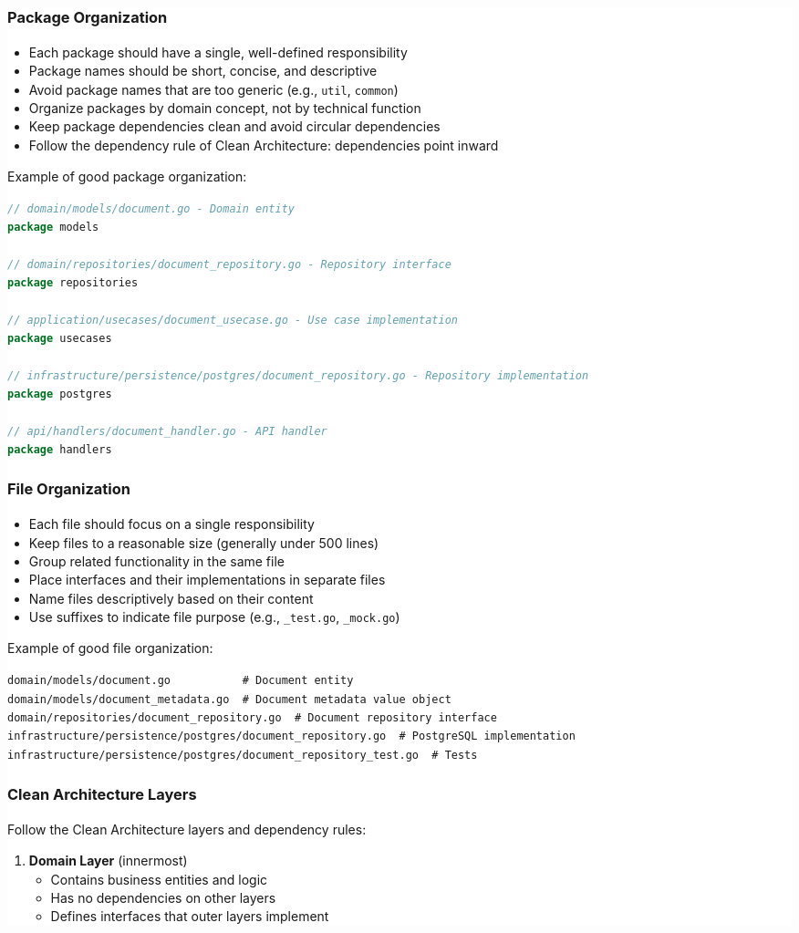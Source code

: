 ### Package Organization

- Each package should have a single, well-defined responsibility
- Package names should be short, concise, and descriptive
- Avoid package names that are too generic (e.g., `util`, `common`)
- Organize packages by domain concept, not by technical function
- Keep package dependencies clean and avoid circular dependencies
- Follow the dependency rule of Clean Architecture: dependencies point inward

Example of good package organization:

```go
// domain/models/document.go - Domain entity
package models

// domain/repositories/document_repository.go - Repository interface
package repositories

// application/usecases/document_usecase.go - Use case implementation
package usecases

// infrastructure/persistence/postgres/document_repository.go - Repository implementation
package postgres

// api/handlers/document_handler.go - API handler
package handlers
```

### File Organization

- Each file should focus on a single responsibility
- Keep files to a reasonable size (generally under 500 lines)
- Group related functionality in the same file
- Place interfaces and their implementations in separate files
- Name files descriptively based on their content
- Use suffixes to indicate file purpose (e.g., `_test.go`, `_mock.go`)

Example of good file organization:

```
domain/models/document.go           # Document entity
domain/models/document_metadata.go  # Document metadata value object
domain/repositories/document_repository.go  # Document repository interface
infrastructure/persistence/postgres/document_repository.go  # PostgreSQL implementation
infrastructure/persistence/postgres/document_repository_test.go  # Tests
```

### Clean Architecture Layers

Follow the Clean Architecture layers and dependency rules:

1. **Domain Layer** (innermost)
   - Contains business entities and logic
   - Has no dependencies on other layers
   - Defines interfaces that outer layers implement
